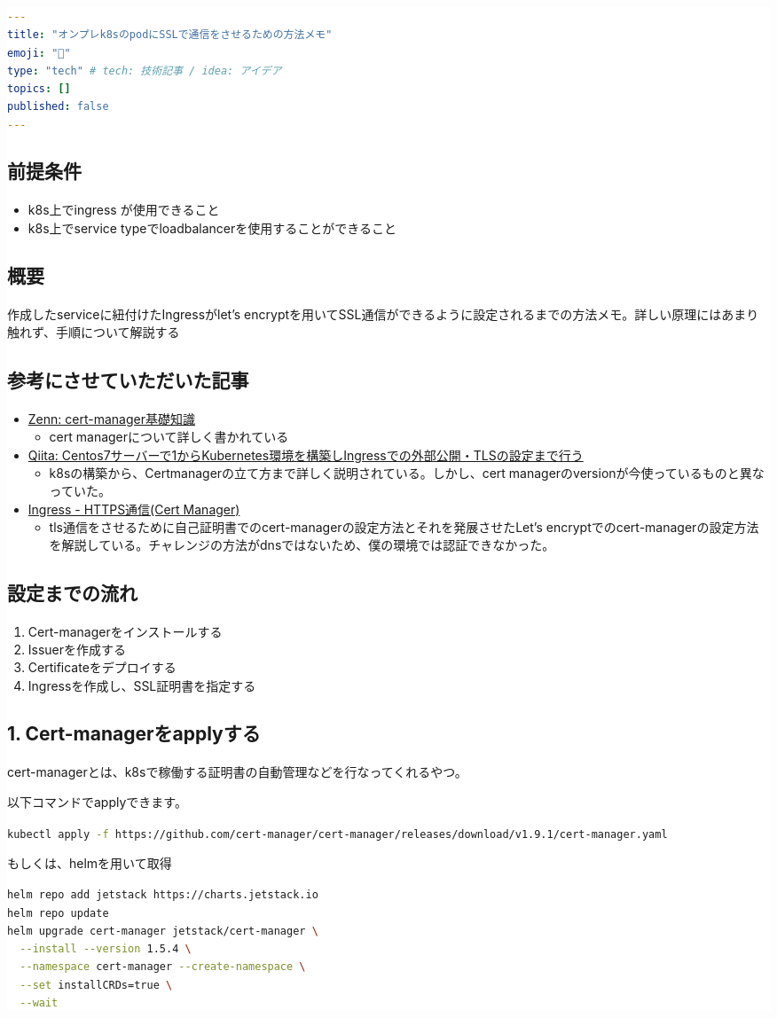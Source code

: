 ```yaml
---
title: "オンプレk8sのpodにSSLで通信をさせるための方法メモ"
emoji: "📝"
type: "tech" # tech: 技術記事 / idea: アイデア
topics: []
published: false
---
```


## 前提条件

- k8s上でingress が使用できること
- k8s上でservice typeでloadbalancerを使用することができること

## 概要

作成したserviceに紐付けたIngressがlet’s encryptを用いてSSL通信ができるように設定されるまでの方法メモ。詳しい原理にはあまり触れず、手順について解説する

## 参考にさせていただいた記事

- [Zenn: cert-manager基礎知識](https://zenn.dev/masaaania/articles/e54119948bbaa2)
    - cert managerについて詳しく書かれている
- [Qiita: Centos7サーバーで1からKubernetes環境を構築しIngressでの外部公開・TLSの設定まで行う](https://qiita.com/bindingpry/items/0299e4e063e6f871e40e#certificate%E3%81%AE%E4%BD%9C%E6%88%90)
    - k8sの構築から、Certmanagerの立て方まで詳しく説明されている。しかし、cert managerのversionが今使っているものと異なっていた。
- [Ingress - HTTPS通信(Cert Manager)](https://developer.mamezou-tech.com/containers/k8s/tutorial/ingress/https/)
    - tls通信をさせるために自己証明書でのcert-managerの設定方法とそれを発展させたLet’s encryptでのcert-managerの設定方法を解説している。チャレンジの方法がdnsではないため、僕の環境では認証できなかった。

## 設定までの流れ

1. Cert-managerをインストールする
2.  Issuerを作成する
3. Certificateをデプロイする
4. Ingressを作成し、SSL証明書を指定する

## 1. Cert-managerをapplyする

cert-managerとは、k8sで稼働する証明書の自動管理などを行なってくれるやつ。

以下コマンドでapplyできます。

```bash
kubectl apply -f https://github.com/cert-manager/cert-manager/releases/download/v1.9.1/cert-manager.yaml
```

もしくは、helmを用いて取得

```bash
helm repo add jetstack https://charts.jetstack.io
helm repo update
helm upgrade cert-manager jetstack/cert-manager \
  --install --version 1.5.4 \
  --namespace cert-manager --create-namespace \
  --set installCRDs=true \
  --wait
```
